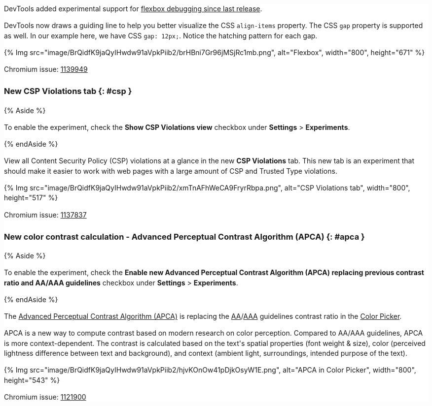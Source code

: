 DevTools added experimental support for [flexbox debugging since last release][43].

DevTools now draws a guiding line to help you better visualize the CSS `align-items` property. The
CSS `gap` property is supported as well. In our example here, we have CSS `gap: 12px;`. Notice the
hatching pattern for each gap.

{% Img src="image/BrQidfK9jaQyIHwdw91aVpkPiib2/brHBni7Gr96jMSjRc1mb.png", alt="Flexbox", width="800", height="671" %}

Chromium issue: [1139949][44]

### New CSP Violations tab {: #csp }

{% Aside %}

To enable the experiment, check the **Show CSP Violations view** checkbox under **Settings** >
**Experiments**.

{% endAside %}

View all Content Security Policy (CSP) violations at a glance in the new **CSP Violations** tab.
This new tab is an experiment that should make it easier to work with web pages with a large amount
of CSP and Trusted Type violations.

{% Img src="image/BrQidfK9jaQyIHwdw91aVpkPiib2/xmTnAFhWeCA9FryrRbpa.png", alt="CSP Violations tab", width="800", height="517" %}

Chromium issue: [1137837][45]

### New color contrast calculation - Advanced Perceptual Contrast Algorithm (APCA) {: #apca }

{% Aside %}

To enable the experiment, check the **Enable new Advanced Perceptual Contrast Algorithm (APCA)
replacing previous contrast ratio and AA/AAA guidelines** checkbox under **Settings** >
**Experiments**.

{% endAside %}

The [Advanced Perceptual Contrast Algorithm (APCA)][46] is replacing the [AA][47]/[AAA][48]
guidelines contrast ratio in the [Color Picker][49].

APCA is a new way to compute contrast based on modern research on color perception. Compared to
AA/AAA guidelines, APCA is more context-dependent. The contrast is calculated based on the text's
spatial properties (font weight & size), color (perceived lightness difference between text and
background), and context (ambient light, surroundings, intended purpose of the text).

{% Img src="image/BrQidfK9jaQyIHwdw91aVpkPiib2/hjvKOnOw41pDjkOsyW1E.png", alt="APCA in Color Picker", width="800", height="543" %}

Chromium issue: [1121900][50]

[1]:
  https://google.qualtrics.com/jfe/form/SV_9YbKj35IGoGsDBj?reserved=1&utm_source=Website%20feature&Q_Language=en&utm_medium=own_web&utm_campaign=Q4&productTag=chrm&campaignDate=November2020&referral_code=UXFm430458
[2]: https://github.com/w3c/webappsec-trusted-types
[3]: https://web.dev/trusted-types/
[4]: https://tt-enforced.glitch.me/
[5]: https://crbug.com/1142804
[6]: https://crbug.com/1150883
[7]: https://crbug.com/1003629
[8]: https://web.dev/trust-tokens/
[9]: https://crbug.com/1126824
[10]: https://github.com/GoogleChrome/lighthouse/releases/tag/v7.0.0
[11]: https://crbug.com/772558
[12]: https://jec.fyi/demo/css-target#section-2
[13]: https://crbug.com/1156628
[14]: https://crbug.com/1150797
[15]: https://crbug.com/1150797
[16]: https://crbug.com/1147016
[17]: https://crbug.com/1152391
[18]: https://crbug.com/997625
[19]: https://crbug.com/978059
[20]: https://crbug.com/1012337
[21]: https://web.dev/user-agent-client-hints/
[22]: https://crbug.com/1073909
[23]: https://crbug.com/1122580
[24]: https://web.dev/webtransport/
[25]: https://crbug.com/1152290
[26]: https://crbug.com/1028078
[27]: https://crbug.com/1149859
[28]: https://crbug.com/1148353
[29]: https://crbug.com/1155120
[30]: https://crbug.com/1122507
[31]: https://web.dev/monitor-total-page-memory-usage
[32]: https://crbug.com/1139899
[33]: /web/tools/chrome-devtools/evaluate-performance/reference#record-load
[34]: https://crbug.com/1075865
[35]: /web/tools/chrome-devtools/device-mode#viewport
[36]: https://crbug.com/1054281
[37]: https://pptr.dev/
[38]: https://chromedevtools.github.io/devtools-protocol/
[39]: https://jec.fyi/demo/recorder
[40]: https://pptr.dev/
[41]: https://crbug.com/1144127
[42]: https://crbug.com/1093229
[43]: /web/updates/2020/11/devtools#flexbox
[44]: https://crbug.com/1139949
[45]: https://crbug.com/1137837
[46]: https://w3c.github.io/silver/guidelines/methods/Method-font-characteristic-contrast.html
[47]: https://www.w3.org/WAI/WCAG21/quickref/#contrast-minimum
[48]: https://www.w3.org/WAI/WCAG21/quickref/#contrast-enhanced
[49]: /web/tools/chrome-devtools/accessibility/reference#contrast
[50]: https://crbug.com/1121900
